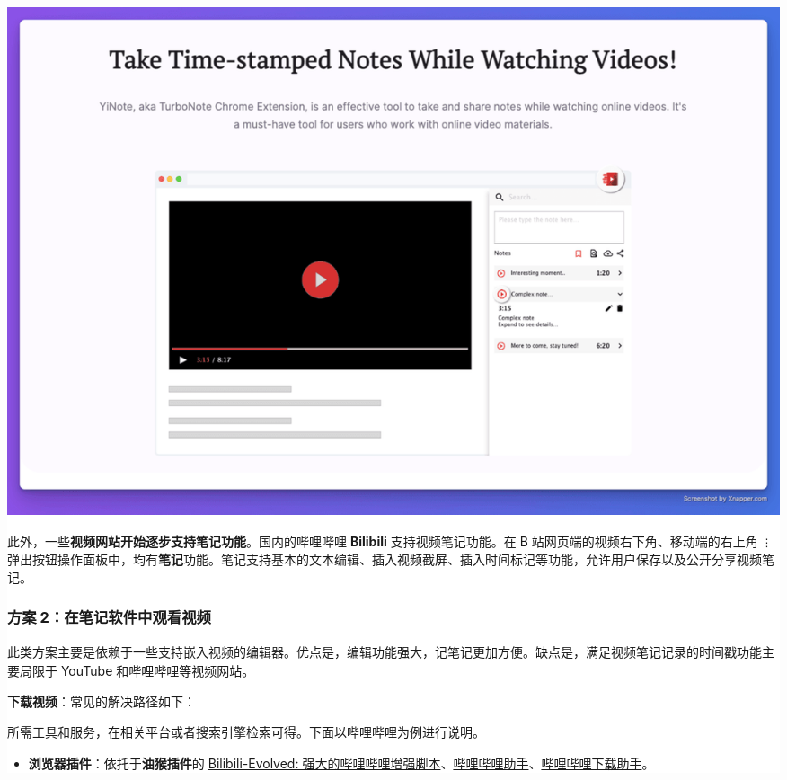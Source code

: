 ![](assets/1698900500-40deda01acb576cd73311094f4d028ed.png)

此外，一些**视频网站开始逐步支持笔记功能**。国内的哔哩哔哩 **Bilibili** 支持视频笔记功能。在 B 站网页端的视频右下角、移动端的右上角 `⋮` 弹出按钮操作面板中，均有**笔记**功能。笔记支持基本的文本编辑、插入视频截屏、插入时间标记等功能，允许用户保存以及公开分享视频笔记。

### 方案 2：在笔记软件中观看视频

此类方案主要是依赖于一些支持嵌入视频的编辑器。优点是，编辑功能强大，记笔记更加方便。缺点是，满足视频笔记记录的时间戳功能主要局限于 YouTube 和哔哩哔哩等视频网站。

**下载视频**：常见的解决路径如下：

所需工具和服务，在相关平台或者搜索引擎检索可得。下面以哔哩哔哩为例进行说明。

-   **浏览器插件**：依托于**油猴插件**的 [Bilibili-Evolved: 强大的哔哩哔哩增强脚本](https://sspai.com/link?target=https%3A%2F%2Fgithub.com%2Fthe1812%2FBilibili-Evolved)、[哔哩哔哩助手](https://sspai.com/link?target=https%3A%2F%2Fbilibilihelper.com%2F)、[哔哩哔哩下载助手](https://sspai.com/link?target=https%3A%2F%2Fchrome.google.com%2Fwebstore%2Fdetail%2F%25E5%2593%2594%25E5%2593%25A9%25E5%2593%2594%25E5%2593%25A9%25E4%25B8%258B%25E8%25BD%25BD%25E5%258A%25A9%25E6%2589%258B%2Fdjinnjdnedmcilpnboifdhfgbbhgieee%3Fhl%3Dzh-CN)。
